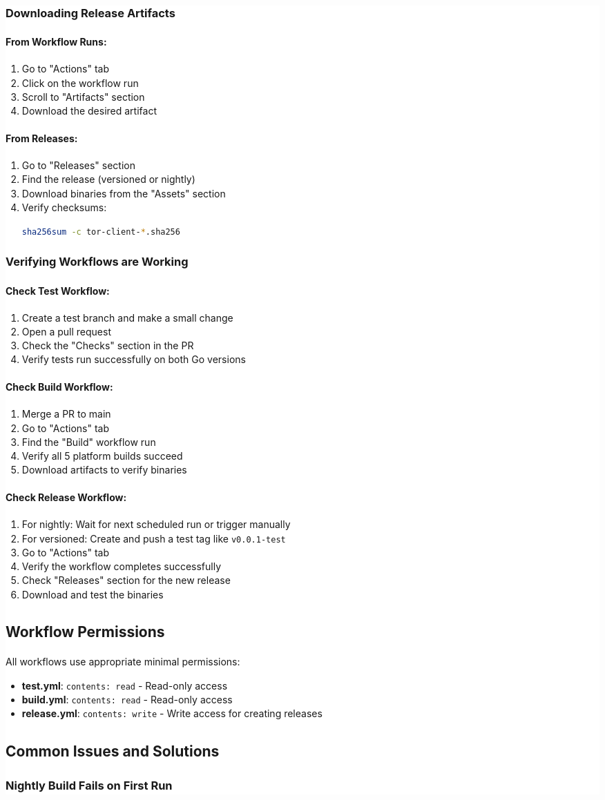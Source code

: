 ### Downloading Release Artifacts

#### From Workflow Runs:
1. Go to "Actions" tab
2. Click on the workflow run
3. Scroll to "Artifacts" section
4. Download the desired artifact

#### From Releases:
1. Go to "Releases" section
2. Find the release (versioned or nightly)
3. Download binaries from the "Assets" section
4. Verify checksums:
   ```bash
   sha256sum -c tor-client-*.sha256
   ```

### Verifying Workflows are Working

#### Check Test Workflow:
1. Create a test branch and make a small change
2. Open a pull request
3. Check the "Checks" section in the PR
4. Verify tests run successfully on both Go versions

#### Check Build Workflow:
1. Merge a PR to main
2. Go to "Actions" tab
3. Find the "Build" workflow run
4. Verify all 5 platform builds succeed
5. Download artifacts to verify binaries

#### Check Release Workflow:
1. For nightly: Wait for next scheduled run or trigger manually
2. For versioned: Create and push a test tag like `v0.0.1-test`
3. Go to "Actions" tab
4. Verify the workflow completes successfully
5. Check "Releases" section for the new release
6. Download and test the binaries

## Workflow Permissions

All workflows use appropriate minimal permissions:

- **test.yml**: `contents: read` - Read-only access
- **build.yml**: `contents: read` - Read-only access
- **release.yml**: `contents: write` - Write access for creating releases

## Common Issues and Solutions

### Nightly Build Fails on First Run
